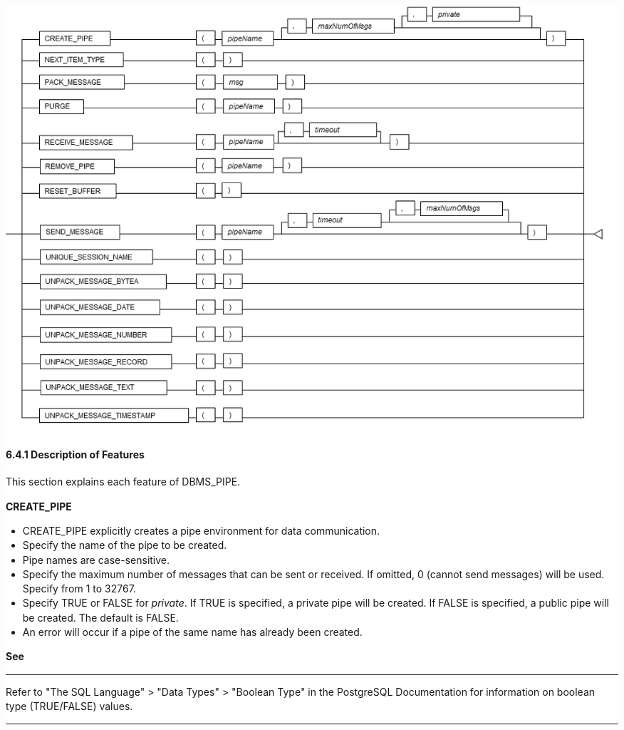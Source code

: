 ![DBMS_PIPE](gif/DBMS_PIPE.gif)

#### 6.4.1 Description of Features

This section explains each feature of DBMS_PIPE.

**CREATE_PIPE**

 - CREATE_PIPE explicitly creates a pipe environment for data communication.
 - Specify the name of the pipe to be created.
 - Pipe names are case-sensitive.
 - Specify the maximum number of messages that can be sent or received. If omitted, 0 (cannot send messages) will be used. Specify from 1 to 32767.
 - Specify TRUE or FALSE for *private*. If TRUE is specified, a private pipe will be created. If FALSE is specified, a public pipe will be created. The default is FALSE.
 - An error will occur if a pipe of the same name has already been created.

**See**

----

Refer to "The SQL Language" > "Data Types" > "Boolean Type" in the PostgreSQL Documentation for information on boolean type (TRUE/FALSE) values.

---
